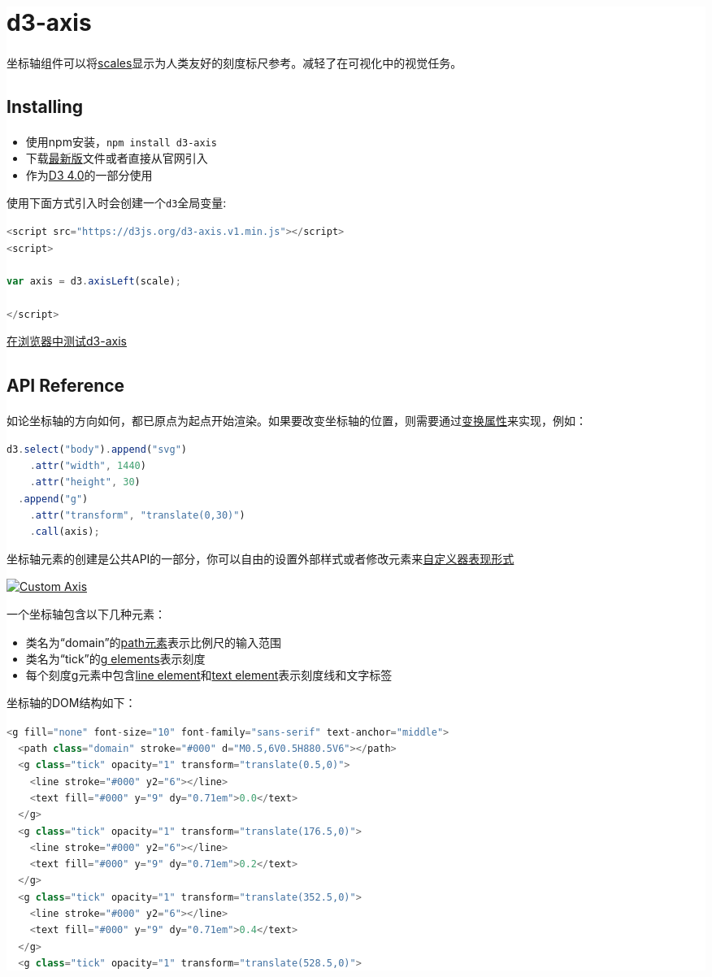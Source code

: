 # d3-axis

坐标轴组件可以将[scales](https://github.com/xswei/d3js_doc/tree/master/API_Reference/d3-scale)显示为人类友好的刻度标尺参考。减轻了在可视化中的视觉任务。

## Installing

- 使用npm安装，`npm install d3-axis`
- 下载[最新版](https://github.com/d3/d3-axis/releases/latest)文件或者直接从官网引入
- 作为[D3 4.0](https://github.com/d3/d3)的一部分使用

使用下面方式引入时会创建一个`d3`全局变量:

```js
<script src="https://d3js.org/d3-axis.v1.min.js"></script>
<script>

var axis = d3.axisLeft(scale);

</script>
```

[在浏览器中测试d3-axis](https://tonicdev.com/npm/d3-axis)

## API Reference

如论坐标轴的方向如何，都已原点为起点开始渲染。如果要改变坐标轴的位置，则需要通过[变换属性](http://www.w3.org/TR/SVG/coords.html#TransformAttribute)来实现，例如：

```js
d3.select("body").append("svg")
    .attr("width", 1440)
    .attr("height", 30)
  .append("g")
    .attr("transform", "translate(0,30)")
    .call(axis);
```

坐标轴元素的创建是公共API的一部分，你可以自由的设置外部样式或者修改元素来[自定义器表现形式](https://bl.ocks.org/mbostock/3371592)

[<img alt="Custom Axis" src="https://raw.githubusercontent.com/d3/d3-axis/master/img/custom.png" width="420" height="219">](http://bl.ocks.org/mbostock/3371592)

一个坐标轴包含以下几种元素：
- 类名为“domain”的[path元素](https://www.w3.org/TR/SVG/paths.html#PathElement)表示比例尺的输入范围
- 类名为“tick”的[g elements](https://www.w3.org/TR/SVG/struct.html#Groups)表示刻度
- 每个刻度g元素中包含[line element](https://www.w3.org/TR/SVG/shapes.html#LineElement)和[text element](https://www.w3.org/TR/SVG/text.html#TextElement)表示刻度线和文字标签

坐标轴的DOM结构如下：

```js
<g fill="none" font-size="10" font-family="sans-serif" text-anchor="middle">
  <path class="domain" stroke="#000" d="M0.5,6V0.5H880.5V6"></path>
  <g class="tick" opacity="1" transform="translate(0.5,0)">
    <line stroke="#000" y2="6"></line>
    <text fill="#000" y="9" dy="0.71em">0.0</text>
  </g>
  <g class="tick" opacity="1" transform="translate(176.5,0)">
    <line stroke="#000" y2="6"></line>
    <text fill="#000" y="9" dy="0.71em">0.2</text>
  </g>
  <g class="tick" opacity="1" transform="translate(352.5,0)">
    <line stroke="#000" y2="6"></line>
    <text fill="#000" y="9" dy="0.71em">0.4</text>
  </g>
  <g class="tick" opacity="1" transform="translate(528.5,0)">
```